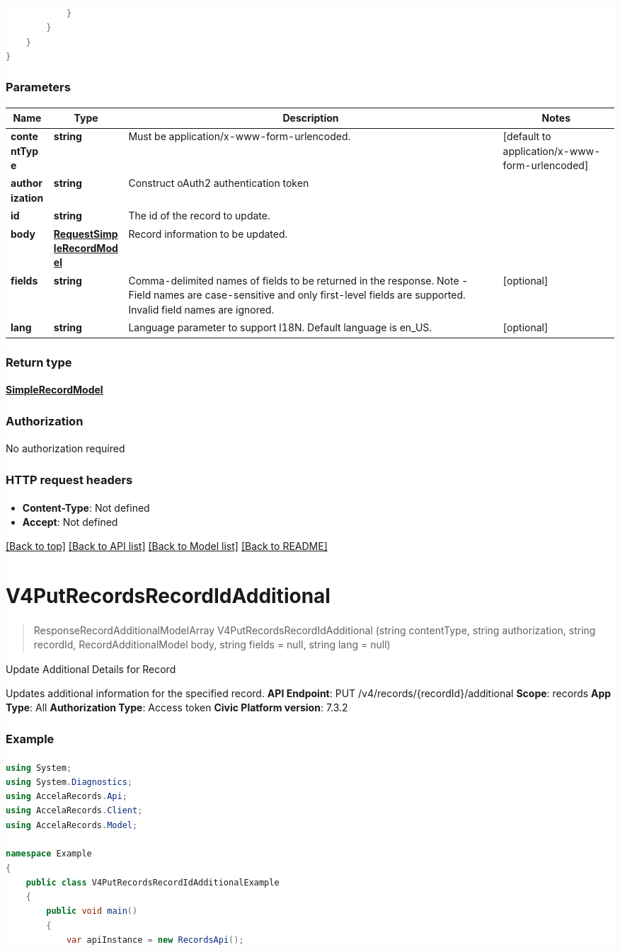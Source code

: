 ```csharp
            }
        }
    }
}
```

### Parameters

Name | Type | Description  | Notes
------------- | ------------- | ------------- | -------------
 **contentType** | **string**| Must be application/x-www-form-urlencoded. | [default to application/x-www-form-urlencoded]
 **authorization** | **string**| Construct oAuth2 authentication token | 
 **id** | **string**| The id of the record to update. | 
 **body** | [**RequestSimpleRecordModel**](RequestSimpleRecordModel.md)| Record information to be updated. | 
 **fields** | **string**| Comma-delimited names of fields to be returned in the response. Note - Field names are case-sensitive and only first-level fields are supported. Invalid field names are ignored. | [optional] 
 **lang** | **string**| Language parameter to support I18N. Default language is en_US. | [optional] 

### Return type

[**SimpleRecordModel**](SimpleRecordModel.md)

### Authorization

No authorization required

### HTTP request headers

 - **Content-Type**: Not defined
 - **Accept**: Not defined

[[Back to top]](#) [[Back to API list]](../README.md#documentation-for-api-endpoints) [[Back to Model list]](../README.md#documentation-for-models) [[Back to README]](../README.md)

<a name="v4putrecordsrecordidadditional"></a>
# **V4PutRecordsRecordIdAdditional**
> ResponseRecordAdditionalModelArray V4PutRecordsRecordIdAdditional (string contentType, string authorization, string recordId, RecordAdditionalModel body, string fields = null, string lang = null)

Update Additional Details for Record

Updates additional information for the specified record.  **API Endpoint**:  PUT /v4/records/{recordId}/additional  **Scope**:  records  **App Type**:  All  **Authorization Type**:  Access token  **Civic Platform version**:  7.3.2 

### Example
```csharp
using System;
using System.Diagnostics;
using AccelaRecords.Api;
using AccelaRecords.Client;
using AccelaRecords.Model;

namespace Example
{
    public class V4PutRecordsRecordIdAdditionalExample
    {
        public void main()
        {
            var apiInstance = new RecordsApi();
```